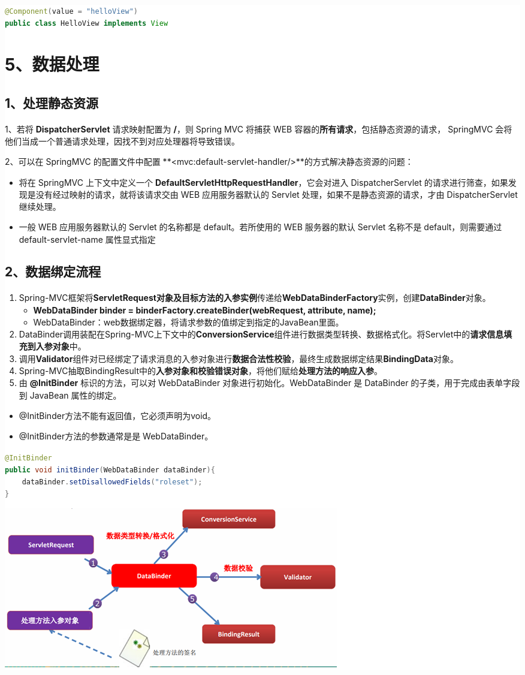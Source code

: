 ```java
@Component(value = "helloView")
public class HelloView implements View
```



# 5、数据处理

## 1、处理静态资源

1、若将 **DispatcherServlet** 请求映射配置为 **/**，则 Spring MVC 将捕获 WEB 容器的**所有请求**，包括静态资源的请求， SpringMVC 会将他们当成一个普通请求处理，因找不到对应处理器将导致错误。

2、可以在 SpringMVC 的配置文件中配置 **\<mvc:default-servlet-handler/>**的方式解决静态资源的问题：

- 将在 SpringMVC 上下文中定义一个 **DefaultServletHttpRequestHandler**，它会对进入 DispatcherServlet 的请求进行筛查，如果发现是没有经过映射的请求，就将该请求交由 WEB 应用服务器默认的 Servlet 处理，如果不是静态资源的请求，才由 DispatcherServlet 继续处理。

- 一般 WEB 应用服务器默认的 Servlet 的名称都是 default。若所使用的 WEB 服务器的默认 Servlet 名称不是 default，则需要通过 default-servlet-name 属性显式指定



## 2、数据绑定流程

1. Spring-MVC框架将**ServletRequest对象及目标方法的入参实例**传递给**WebDataBinderFactory**实例，创建**DataBinder**对象。
   - **WebDataBinder binder = binderFactory.createBinder(webRequest, attribute, name);**
   - WebDataBinder：web数据绑定器，将请求参数的值绑定到指定的JavaBean里面。
2. DataBinder调用装配在Spring-MVC上下文中的**ConversionService**组件进行数据类型转换、数据格式化。将Servlet中的**请求信息填充到入参对象**中。
3. 调用**Validator**组件对已经绑定了请求消息的入参对象进行**数据合法性校验**，最终生成数据绑定结果**BindingData**对象。
4. Spring-MVC抽取BindingResult中的**入参对象和校验错误对象**，将他们赋给**处理方法的响应入参**。
5. 由 **@InitBinder** 标识的方法，可以对 WebDataBinder 对象进行初始化。WebDataBinder 是 DataBinder 的子类，用于完成由表单字段到 JavaBean 属性的绑定。

- @InitBinder方法不能有返回值，它必须声明为void。

- @InitBinder方法的参数通常是是 WebDataBinder。

```java
@InitBinder
public void initBinder(WebDataBinder dataBinder){
    dataBinder.setDisallowedFields("roleset");
}
```

![image-20210923104634810](images/image-20210923104634810.png)
